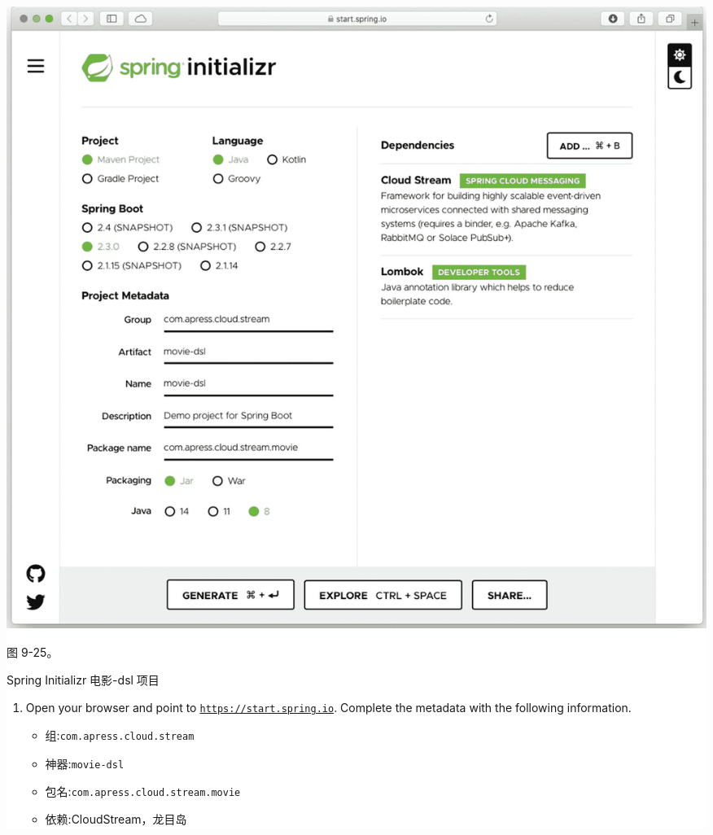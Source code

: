 ![img/337978_1_En_9_Fig25_HTML.jpg](img/337978_1_En_9_Fig25_HTML.jpg)

图 9-25。

Spring Initializr 电影-dsl 项目

1.  Open your browser and point to [`https://start.spring.io`](https://start.spring.io). Complete the metadata with the following information.
    *   组:`com.apress.cloud.stream`

    *   神器:`movie-dsl`

    *   包名:`com.apress.cloud.stream.movie`

    *   依赖:CloudStream，龙目岛
